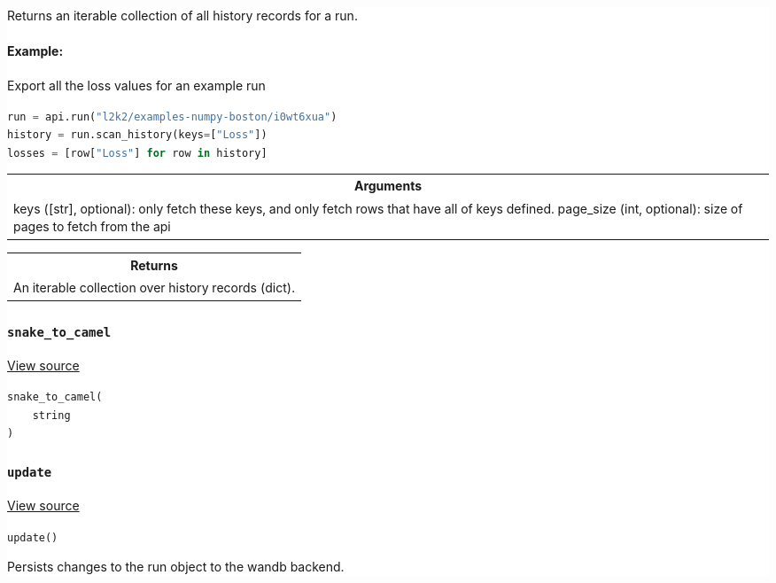 Returns an iterable collection of all history records for a run.


#### Example:

Export all the loss values for an example run

```python
run = api.run("l2k2/examples-numpy-boston/i0wt6xua")
history = run.scan_history(keys=["Loss"])
losses = [row["Loss"] for row in history]
```





<table>
<tr><th>Arguments</th></tr>
<tr>
<td>
keys ([str], optional): only fetch these keys, and only fetch rows that have all of keys defined.
page_size (int, optional): size of pages to fetch from the api
</td>
</tr>

</table>




<table>
<tr><th>Returns</th></tr>
<tr>
<td>
An iterable collection over history records (dict).
</td>
</tr>

</table>



<h3 id="snake_to_camel"><code>snake_to_camel</code></h3>

<a target="_blank" href="https://www.github.com/wandb/client/tree/master/wandb/apis/public.py#L528-L530">View source</a>

<pre><code>snake_to_camel(
    string
)</code></pre>




<h3 id="update"><code>update</code></h3>

<a target="_blank" href="https://www.github.com/wandb/client/tree/master/wandb/apis/public.py#L998-L1025">View source</a>

<pre><code>update()</code></pre>

Persists changes to the run object to the wandb backend.
